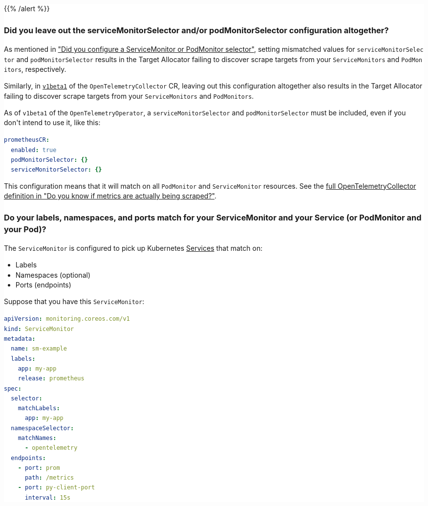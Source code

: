 {{% /alert %}}

### Did you leave out the serviceMonitorSelector and/or podMonitorSelector configuration altogether?

As mentioned in
["Did you configure a ServiceMonitor or PodMonitor selector"](#did-you-configure-a-servicemonitor-or-podmonitor-selector),
setting mismatched values for `serviceMonitorSelector` and `podMonitorSelector`
results in the Target Allocator failing to discover scrape targets from your
`ServiceMonitors` and `PodMonitors`, respectively.

Similarly, in
[`v1beta1`](https://github.com/open-telemetry/opentelemetry-operator/blob/main/docs/api/opentelemetrycollectors.md#opentelemetryiov1beta1)
of the `OpenTelemetryCollector` CR, leaving out this configuration altogether
also results in the Target Allocator failing to discover scrape targets from
your `ServiceMonitors` and `PodMonitors`.

As of `v1beta1` of the `OpenTelemetryOperator`, a `serviceMonitorSelector` and
`podMonitorSelector` must be included, even if you don't intend to use it, like
this:

```yaml
prometheusCR:
  enabled: true
  podMonitorSelector: {}
  serviceMonitorSelector: {}
```

This configuration means that it will match on all `PodMonitor` and
`ServiceMonitor` resources. See the
[full OpenTelemetryCollector definition in "Do you know if metrics are actually being scraped?"](#do-you-know-if-metrics-are-actually-being-scraped).

### Do your labels, namespaces, and ports match for your ServiceMonitor and your Service (or PodMonitor and your Pod)?

The `ServiceMonitor` is configured to pick up Kubernetes
[Services](https://kubernetes.io/docs/concepts/services-networking/service/)
that match on:

- Labels
- Namespaces (optional)
- Ports (endpoints)

Suppose that you have this `ServiceMonitor`:

```yaml
apiVersion: monitoring.coreos.com/v1
kind: ServiceMonitor
metadata:
  name: sm-example
  labels:
    app: my-app
    release: prometheus
spec:
  selector:
    matchLabels:
      app: my-app
  namespaceSelector:
    matchNames:
      - opentelemetry
  endpoints:
    - port: prom
      path: /metrics
    - port: py-client-port
      interval: 15s
```